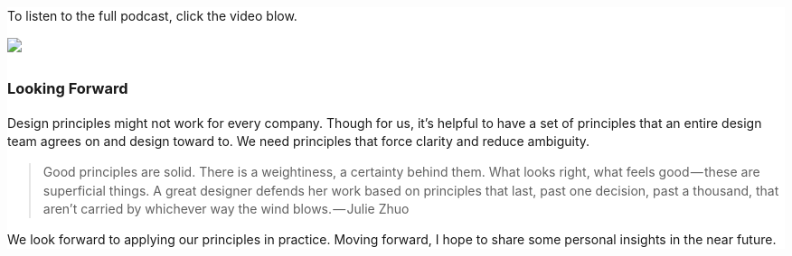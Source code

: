 To listen to the full podcast, click the video blow.

[![](https://i1.sndcdn.com/artworks-000166652068-8clzcy-t500x500.jpg)](https://w.soundcloud.com/player/?referrer=https%3A%2F%2Fuxdesign.cc%2Fmedia%2Fd1a2603d7df6acc2f23c9b9f9c7cf402%3FmaxWidth%3D500&show_artwork=true&url=http%3A%2F%2Fapi.soundcloud.com%2Ftracks%2F268298285)

### Looking Forward

Design principles might not work for every company. Though for us, it’s helpful to have a set of principles that an entire design team agrees on and design toward to. We need principles that force clarity and reduce ambiguity.

> Good principles are solid. There is a weightiness, a certainty behind them. What looks right, what feels good — these are superficial things. A great designer defends her work based on principles that last, past one decision, past a thousand, that aren’t carried by whichever way the wind blows. — Julie Zhuo

We look forward to applying our principles in practice. Moving forward, I hope to share some personal insights in the near future.
